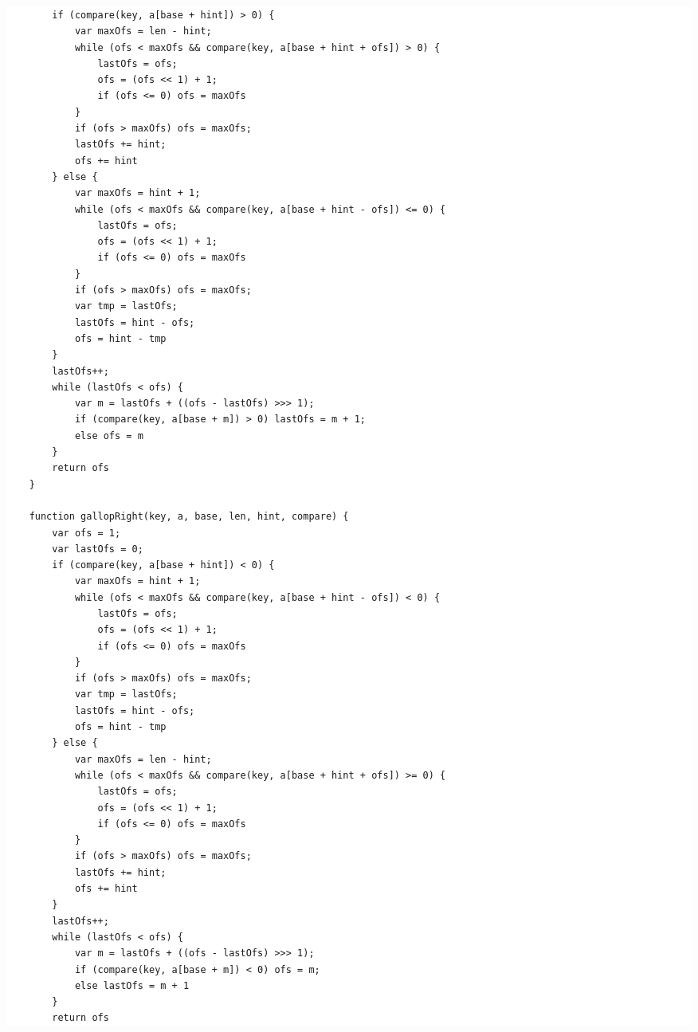 ```text
        if (compare(key, a[base + hint]) > 0) {
            var maxOfs = len - hint;
            while (ofs < maxOfs && compare(key, a[base + hint + ofs]) > 0) {
                lastOfs = ofs;
                ofs = (ofs << 1) + 1;
                if (ofs <= 0) ofs = maxOfs
            }
            if (ofs > maxOfs) ofs = maxOfs;
            lastOfs += hint;
            ofs += hint
        } else {
            var maxOfs = hint + 1;
            while (ofs < maxOfs && compare(key, a[base + hint - ofs]) <= 0) {
                lastOfs = ofs;
                ofs = (ofs << 1) + 1;
                if (ofs <= 0) ofs = maxOfs
            }
            if (ofs > maxOfs) ofs = maxOfs;
            var tmp = lastOfs;
            lastOfs = hint - ofs;
            ofs = hint - tmp
        }
        lastOfs++;
        while (lastOfs < ofs) {
            var m = lastOfs + ((ofs - lastOfs) >>> 1);
            if (compare(key, a[base + m]) > 0) lastOfs = m + 1;
            else ofs = m
        }
        return ofs
    }

    function gallopRight(key, a, base, len, hint, compare) {
        var ofs = 1;
        var lastOfs = 0;
        if (compare(key, a[base + hint]) < 0) {
            var maxOfs = hint + 1;
            while (ofs < maxOfs && compare(key, a[base + hint - ofs]) < 0) {
                lastOfs = ofs;
                ofs = (ofs << 1) + 1;
                if (ofs <= 0) ofs = maxOfs
            }
            if (ofs > maxOfs) ofs = maxOfs;
            var tmp = lastOfs;
            lastOfs = hint - ofs;
            ofs = hint - tmp
        } else {
            var maxOfs = len - hint;
            while (ofs < maxOfs && compare(key, a[base + hint + ofs]) >= 0) {
                lastOfs = ofs;
                ofs = (ofs << 1) + 1;
                if (ofs <= 0) ofs = maxOfs
            }
            if (ofs > maxOfs) ofs = maxOfs;
            lastOfs += hint;
            ofs += hint
        }
        lastOfs++;
        while (lastOfs < ofs) {
            var m = lastOfs + ((ofs - lastOfs) >>> 1);
            if (compare(key, a[base + m]) < 0) ofs = m;
            else lastOfs = m + 1
        }
        return ofs
```